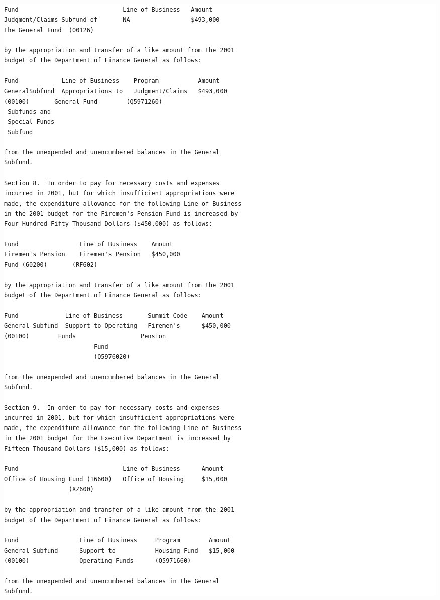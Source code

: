     Fund                             Line of Business   Amount  
    Judgment/Claims Subfund of       NA                 $493,000  
    the General Fund  (00126)  
  
    by the appropriation and transfer of a like amount from the 2001  
    budget of the Department of Finance General as follows:  
  
    Fund            Line of Business    Program           Amount  
    GeneralSubfund  Appropriations to   Judgment/Claims   $493,000  
    (00100)       General Fund        (Q5971260)  
     Subfunds and  
     Special Funds  
     Subfund  
  
    from the unexpended and unencumbered balances in the General  
    Subfund.  
  
    Section 8.  In order to pay for necessary costs and expenses  
    incurred in 2001, but for which insufficient appropriations were  
    made, the expenditure allowance for the following Line of Business  
    in the 2001 budget for the Firemen's Pension Fund is increased by  
    Four Hundred Fifty Thousand Dollars ($450,000) as follows:  
  
    Fund                 Line of Business    Amount  
    Firemen's Pension    Firemen's Pension   $450,000  
    Fund (60200)       (RF602)  
  
    by the appropriation and transfer of a like amount from the 2001  
    budget of the Department of Finance General as follows:  
  
    Fund             Line of Business       Summit Code    Amount  
    General Subfund  Support to Operating   Firemen's      $450,000  
    (00100)        Funds                  Pension  
                             Fund  
                             (Q5976020)  
  
    from the unexpended and unencumbered balances in the General  
    Subfund.  
  
    Section 9.  In order to pay for necessary costs and expenses  
    incurred in 2001, but for which insufficient appropriations were  
    made, the expenditure allowance for the following Line of Business  
    in the 2001 budget for the Executive Department is increased by  
    Fifteen Thousand Dollars ($15,000) as follows:  
  
    Fund                             Line of Business      Amount  
    Office of Housing Fund (16600)   Office of Housing     $15,000  
                      (XZ600)  
  
    by the appropriation and transfer of a like amount from the 2001  
    budget of the Department of Finance General as follows:  
  
    Fund                 Line of Business     Program        Amount  
    General Subfund      Support to           Housing Fund   $15,000  
    (00100)              Operating Funds      (Q5971660)  
  
    from the unexpended and unencumbered balances in the General  
    Subfund.  
  